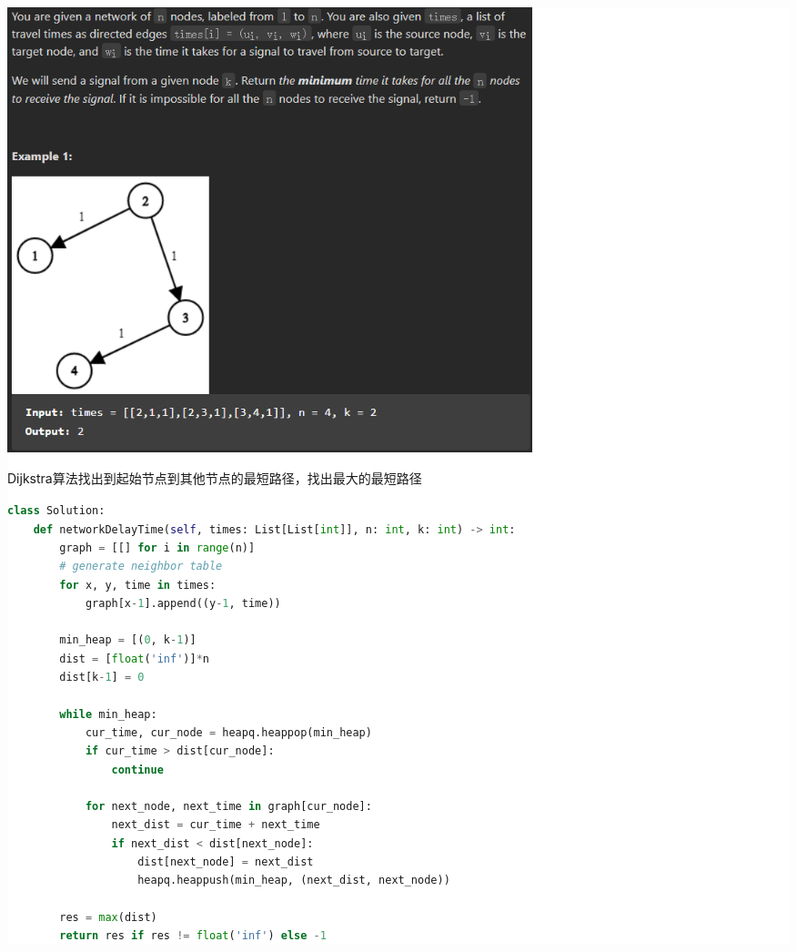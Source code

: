 <img src="LeetCode刷题笔记.assets/image-20221128152701257.png" alt="image-20221128152701257" style="zoom:80%;" />

Dijkstra算法找出到起始节点到其他节点的最短路径，找出最大的最短路径

```python
class Solution:
    def networkDelayTime(self, times: List[List[int]], n: int, k: int) -> int:
        graph = [[] for i in range(n)]
        # generate neighbor table
        for x, y, time in times:
            graph[x-1].append((y-1, time))

        min_heap = [(0, k-1)]
        dist = [float('inf')]*n
        dist[k-1] = 0
        
        while min_heap:
            cur_time, cur_node = heapq.heappop(min_heap)
            if cur_time > dist[cur_node]:
                continue
            
            for next_node, next_time in graph[cur_node]:
                next_dist = cur_time + next_time
                if next_dist < dist[next_node]:
                    dist[next_node] = next_dist
                    heapq.heappush(min_heap, (next_dist, next_node))

        res = max(dist) 
        return res if res != float('inf') else -1
```
